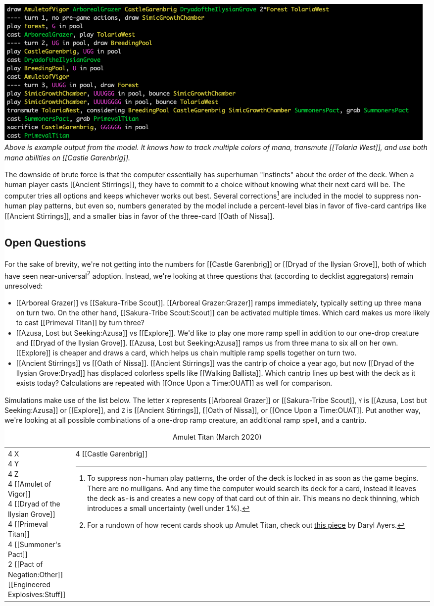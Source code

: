 ![Example Output](/assets/images/wide/mtg-model-amulet-t3.png)
*Above is example output from the model. It knows how to track multiple colors of mana, transmute [[Tolaria West]], and use both mana abilities on [[Castle Garenbrig]].*

The downside of brute force is that the computer essentially has superhuman "instincts" about the order of the deck. When a human player casts [[Ancient Stirrings]], they have to commit to a choice without knowing what their next card will be. The computer tries all options and keeps whichever works out best. Several corrections[^3] are included in the model to suppress non-human play patterns, but even so, numbers generated by the model include a percent-level bias in favor of five-card cantrips like [[Ancient Stirrings]], and a smaller bias in favor of the three-card [[Oath of Nissa]].

[^3]: To suppress non-human play patterns, the order of the deck is locked in as soon as the game begins. There are no mulligans. And any time the computer would search its deck for a card, instead it leaves the deck as-is and creates a new copy of that card out of thin air. This means no deck thinning, which introduces a small uncertainty (well under 1%).

## Open Questions

For the sake of brevity, we're not getting into the numbers for [[Castle Garenbrig]] or [[Dryad of the Ilysian Grove]], both of which have seen near-universal[^4] adoption. Instead, we're looking at three questions that (according to [decklist aggregators](https://www.mtggoldfish.com/metagame/modern#paper)) remain unresolved:

[^4]: For a rundown of how recent cards shook up Amulet Titan, check out [this piece](http://magic.facetofacegames.com/how-theros-broke-amulet-titan/) by Daryl Ayers.

- [[Arboreal Grazer]] vs [[Sakura-Tribe Scout]]. [[Arboreal Grazer:Grazer]] ramps immediately, typically setting up three mana on turn two. On the other hand, [[Sakura-Tribe Scout:Scout]] can be activated multiple times. Which card makes us more likely to cast [[Primeval Titan]] by turn three?
- [[Azusa, Lost but Seeking:Azusa]] vs [[Explore]]. We'd like to play one more ramp spell in addition to our one-drop creature and [[Dryad of the Ilysian Grove]]. [[Azusa, Lost but Seeking:Azusa]] ramps us from three mana to six all on her own. [[Explore]] is cheaper and draws a card, which helps us chain multiple ramp spells together on turn two.
- [[Ancient Stirrings]] vs [[Oath of Nissa]]. [[Ancient Stirrings]] was the cantrip of choice a year ago, but now [[Dryad of the Ilysian Grove:Dryad]] has displaced colorless spells like [[Walking Ballista]]. Which cantrip lines up best with the deck as it exists today? Calculations are repeated with [[Once Upon a Time:OUAT]] as well for comparison.

Simulations make use of the list below. The letter `X` represents [[Arboreal Grazer]] or [[Sakura-Tribe Scout]], `Y` is [[Azusa, Lost but Seeking:Azusa]] or [[Explore]], and `Z` is [[Ancient Stirrings]], [[Oath of Nissa]], or [[Once Upon a Time:OUAT]]. Put another way, we're looking at all possible combinations of a one-drop ramp creature, an additional ramp spell, and a cantrip.

<table class="cardlist">
    <caption class="deckname">Amulet Titan (March 2020)</caption>
    <tr>
        <td>
            4 X<br>
            4 Y<br>
            4 Z<br>
            4 [[Amulet of Vigor]]<br>
            4 [[Dryad of the Ilysian Grove]]<br>
            4 [[Primeval Titan]]<br>
            4 [[Summoner's Pact]]<br>
            2 [[Pact of Negation:Other]] [[Engineered Explosives:Stuff]]<br>
        </td>
        <td>
            4 [[Castle Garenbrig]]<br>

[^1]: Instagram was launched in October 2010. Cards most commonly played alongside [[Primeval Titan]] in Modern include [[Azusa, Lost but Seeking:Azusa]] (first printed in 2004), [[Sakura-Tribe Elder]] (2004), [[Farseek]] (2005), [[Simic Growth Chamber]] (2006), [[Search for Tomorrow]] (2006), [[Summoner's Pact]] (2007), [[Tolaria West]] (2007), [[Vesuva]] (2007), [[Prismatic Omen]] (2008), [[Explore]] (2009), [[Oracle of Mul Daya]] (2009), [[Valakut, the Molten Pinnacle:Valakut]] (2009), [[Amulet of Vigor]] (February 2010), and [[Ancient Stirrings]] (April 2010).
[^2]: The code (written in Python) is available on GitHub [here](https://github.com/charles-uno/mtg-model). Pull requests welcome!
[^5]: In the face of removal, [[Dryad of the Ilysian Grove]] only jumps us from three mana to five. [[Castle Garenbrig]] bridges the gap from five to six for [[Primeval Titan]]. [[Dryad of the Ilysian Grove:Dryad]] also makes all our lands Forests to ensure that [[Castle Garenbrig:Castle]] enters untapped.
[^8]: [[Sakura-Tribe Scout]]'s ability can be activated at instant speed, which is a big deal in some matchups. It can deploy [[Bojuka Bog]] in response to [[Past in Flames]], or a bounce land to defend against land destruction.